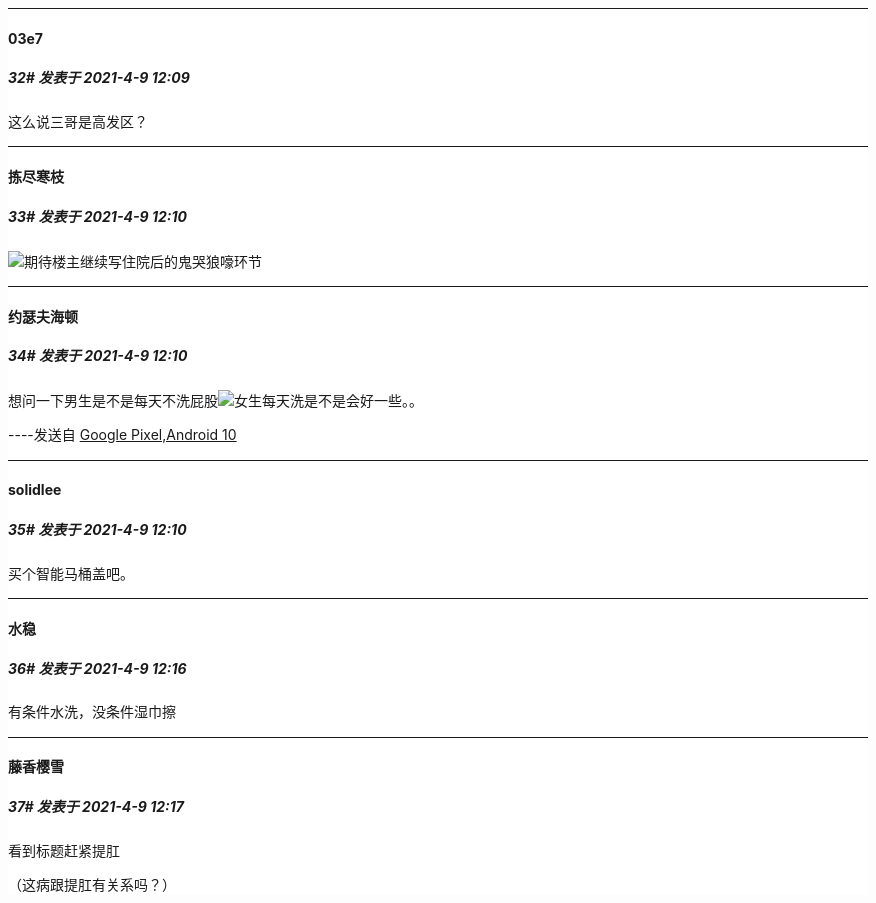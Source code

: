 -----

####  03e7  
##### 32#       发表于 2021-4-9 12:09


这么说三哥是高发区？


-----

####  拣尽寒枝  
##### 33#       发表于 2021-4-9 12:10


<img src="https://static.saraba1st.com/image/smiley/face2017/048.png" referrerpolicy="no-referrer">期待楼主继续写住院后的鬼哭狼嚎环节


-----

####  约瑟夫海顿  
##### 34#       发表于 2021-4-9 12:10


想问一下男生是不是每天不洗屁股<img src="https://static.saraba1st.com/image/smiley/face2017/001.png" referrerpolicy="no-referrer">女生每天洗是不是会好一些。。


----发送自 [Google Pixel,Android 10](http://stage1.5j4m.com/?1.37)


-----

####  solidlee  
##### 35#       发表于 2021-4-9 12:10


买个智能马桶盖吧。  


-----

####  水稳  
##### 36#       发表于 2021-4-9 12:16


有条件水洗，没条件湿巾擦


-----

####  藤香樱雪  
##### 37#       发表于 2021-4-9 12:17


看到标题赶紧提肛

（这病跟提肛有关系吗？）

